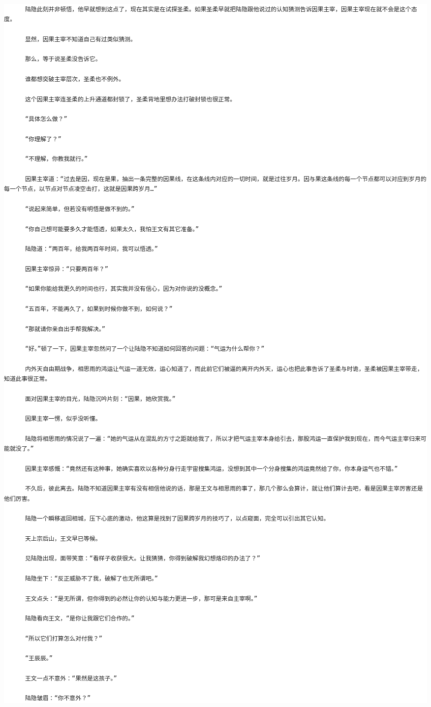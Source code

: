           陆隐此刻并非顿悟，他早就想到这点了，现在其实是在试探圣柔。如果圣柔早就把陆隐跟他说过的认知猜测告诉因果主宰，因果主宰现在就不会是这个态度。
      
          显然，因果主宰不知道自己有过类似猜测。
      
          那么，等于说圣柔没告诉它。
      
          谁都想突破主宰层次，圣柔也不例外。
      
          这个因果主宰连圣柔的上升通道都封锁了，圣柔背地里想办法打破封锁也很正常。
      
          “具体怎么做？”
      
          “你理解了？”
      
          “不理解，你教我就行。”
      
          因果主宰道：“过去是因，现在是果，抽出一条完整的因果线，在这条线内对应的一切时间，就是过往岁月。因与果这条线的每一个节点都可以对应到岁月的每一个节点，以节点对节点凌空击打，这就是因果跨岁月…”
      
          “说起来简单，但若没有明悟是做不到的。”
      
          “你自己想可能要多久才能悟透，如果太久，我怕王文有其它准备。”
      
          陆隐道：“两百年，给我两百年时间，我可以悟透。”
      
          因果主宰惊异：“只要两百年？”
      
          “如果你能给我更久的时间也行，其实我并没有信心，因为对你说的没概念。”
      
          “五百年，不能再久了，如果到时候你做不到，如何说？”
      
          “那就请你亲自出手帮我解决。”
      
          “好。”顿了一下，因果主宰忽然问了一个让陆隐不知道如何回答的问题：“气运为什么帮你？”
      
          内外天自由期战争，相思雨的鸿运让气运一道无效，运心知道了，而此前它们被逼的离开内外天，运心也把此事告诉了圣柔与时诡，圣柔被因果主宰带走，知道此事很正常。
      
          面对因果主宰的目光，陆隐沉吟片刻：“因果，她欣赏我。”
      
          因果主宰一愣，似乎没听懂。
      
          陆隐将相思雨的情况说了一遍：“她的气运从在混乱的方寸之距就给我了，所以才把气运主宰本身给引去，那股鸿运一直保护我到现在，而今气运主宰归来可能就没了。”
      
          因果主宰感慨：“竟然还有这种事，她确实喜欢以各种分身行走宇宙搜集鸿运，没想到其中一个分身搜集的鸿运竟然给了你，你本身运气也不错。”
      
          不久后，彼此离去。陆隐不知道因果主宰有没有相信他说的话，那是王文与相思雨的事了，那几个那么会算计，就让他们算计去吧，看是因果主宰厉害还是他们厉害。
      
          陆隐一个瞬移返回相城，压下心底的激动，他这算是找到了因果跨岁月的技巧了，以点窥面，完全可以引出其它认知。
      
          天上宗后山，王文早已等候。
      
          见陆隐出现，面带笑意：“看样子收获很大。让我猜猜，你得到破解我幻想烙印的办法了？”
      
          陆隐坐下：“反正威胁不了我，破解了也无所谓吧。”
      
          王文点头：“是无所谓，但你得到的必然让你的认知与能力更进一步，那可是来自主宰啊。”
      
          陆隐看向王文，“是你让我跟它们合作的。”
      
          “所以它们打算怎么对付我？”
      
          “王辰辰。”
      
          王文一点不意外：“果然是这孩子。”
      
          陆隐皱眉：“你不意外？”
      